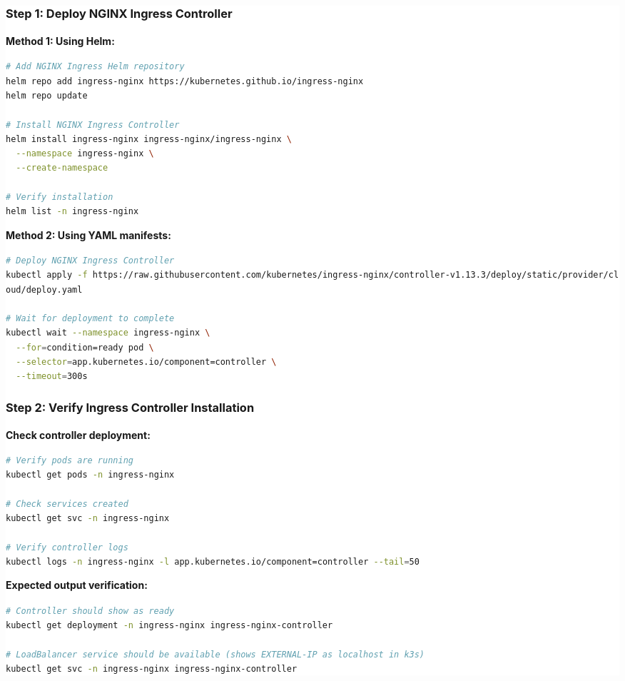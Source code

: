 ### Step 1: Deploy NGINX Ingress Controller

**Method 1: Using Helm:**

```bash
# Add NGINX Ingress Helm repository
helm repo add ingress-nginx https://kubernetes.github.io/ingress-nginx
helm repo update

# Install NGINX Ingress Controller
helm install ingress-nginx ingress-nginx/ingress-nginx \
  --namespace ingress-nginx \
  --create-namespace

# Verify installation
helm list -n ingress-nginx
```

**Method 2: Using YAML manifests:**

```bash
# Deploy NGINX Ingress Controller
kubectl apply -f https://raw.githubusercontent.com/kubernetes/ingress-nginx/controller-v1.13.3/deploy/static/provider/cloud/deploy.yaml

# Wait for deployment to complete
kubectl wait --namespace ingress-nginx \
  --for=condition=ready pod \
  --selector=app.kubernetes.io/component=controller \
  --timeout=300s
```

### Step 2: Verify Ingress Controller Installation

**Check controller deployment:**

```bash
# Verify pods are running
kubectl get pods -n ingress-nginx

# Check services created
kubectl get svc -n ingress-nginx

# Verify controller logs
kubectl logs -n ingress-nginx -l app.kubernetes.io/component=controller --tail=50
```

**Expected output verification:**

```bash
# Controller should show as ready
kubectl get deployment -n ingress-nginx ingress-nginx-controller

# LoadBalancer service should be available (shows EXTERNAL-IP as localhost in k3s)
kubectl get svc -n ingress-nginx ingress-nginx-controller
```
